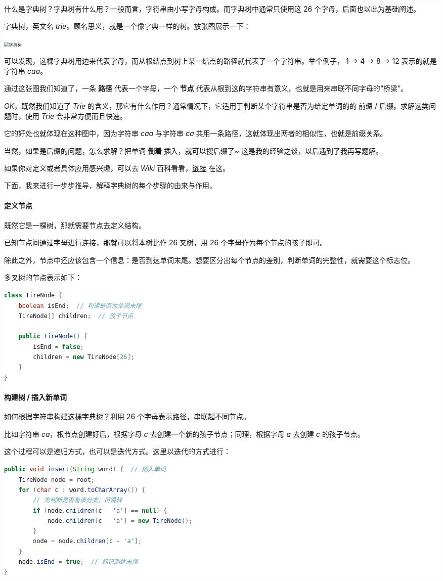 什么是字典树？字典树有什么用？一般而言，字符串由小写字母构成。而字典树中通常只使用这 $26$ 个字母，后面也以此为基础阐述。

字典树，英文名 $trie$。顾名思义，就是一个像字典一样的树。放张图展示一下：

<img src="https://oi-wiki.org/string/images/trie1.png" alt="字典树" style="zoom:60%;" />

可以发现，这棵字典树用边来代表字母，而从根结点到树上某一结点的路径就代表了一个字符串。举个例子， $1\to4\to 8\to 12$ 表示的就是字符串 $caa$。

通过这张图我们知道了，一条 **路径** 代表一个字母，一个 **节点** 代表从根到这的字符串有意义，也就是用来串联不同字母的“桥梁”。

$OK$，既然我们知道了 $Trie$ 的含义，那它有什么作用？通常情况下，它适用于判断某个字符串是否为给定单词的的 前缀 / 后缀。求解这类问题时，使用 $Trie$ 会非常方便而且快速。

它的好处也就体现在这种图中，因为字符串 $caa$ 与字符串 $ca$ 共用一条路径，这就体现出两者的相似性，也就是前缀关系。

当然，如果是后缀的问题，怎么求解？把单词 **倒着** 插入，就可以搜后缀了~ 这是我的经验之谈，以后遇到了我再写题解。

如果你对定义或者具体应用感兴趣，可以去 $Wiki$ 百科看看，[链接](https://oi-wiki.org/string/trie/) 在这。

下面，我来进行一步步推导，解释字典树的每个步骤的由来与作用。

#### 定义节点

既然它是一棵树，那就需要节点去定义结构。

已知节点间通过字母进行连接，那就可以将本树比作 $26$ 叉树，用 $26$ 个字母作为每个节点的孩子即可。

除此之外，节点中还应该包含一个信息：是否到达单词末尾。想要区分出每个节点的差别，判断单词的完整性，就需要这个标志位。

多叉树的节点表示如下：

```java
class TireNode {
    boolean isEnd;  // 判读是否为单词末尾
    TireNode[] children;  // 孩子节点

    public TireNode() {
        isEnd = false;
        children = new TireNode[26];
    }
}
```

#### 构建树 / 插入新单词

如何根据字符串构建这棵字典树？利用 $26$ 个字母表示路径，串联起不同节点。

比如字符串 $ca$，根节点创建好后，根据字母 $c$ 去创建一个新的孩子节点；同理，根据字母 $a$ 去创建 $c$ 的孩子节点。

这个过程可以是递归方式，也可以是迭代方式。这里以迭代的方式进行：

```java
public void insert(String word) {  // 插入单词
    TireNode node = root;
    for (char c : word.toCharArray()) {
        // 先判断是否有该分支，再跳转
        if (node.children[c - 'a'] == null) {
            node.children[c - 'a'] = new TireNode();
        }
        node = node.children[c - 'a'];
    }
    node.isEnd = true;  // 标记到达末尾
}
```
